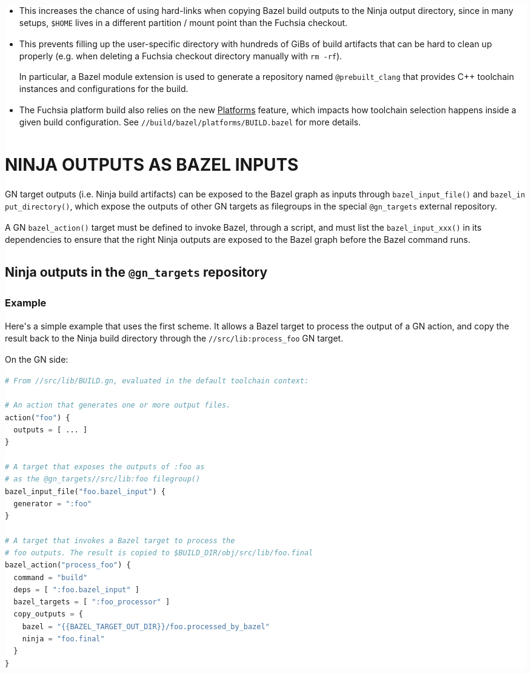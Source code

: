 - This increases the chance of using hard-links when copying Bazel
  build outputs to the Ninja output directory, since in many setups,
  `$HOME` lives in a different partition / mount point than
  the Fuchsia checkout.

- This prevents filling up the user-specific directory with hundreds
  of GiBs of build artifacts that can be hard to clean up properly
  (e.g. when deleting a Fuchsia checkout directory manually with `rm -rf`).

  In particular, a Bazel module extension is used to generate a repository
  named `@prebuilt_clang` that provides C++ toolchain instances and
  configurations for the build.

- The Fuchsia platform build also relies on the new [Platforms][Platforms]
  feature, which impacts how toolchain selection happens inside a given
  build configuration. See `//build/bazel/platforms/BUILD.bazel` for more
  details.

# NINJA OUTPUTS AS BAZEL INPUTS

GN target outputs (i.e. Ninja build artifacts) can be exposed to the Bazel
graph as inputs through `bazel_input_file()` and `bazel_input_directory()`,
which expose the outputs of other GN targets as filegroups in the special
`@gn_targets` external repository.

A GN `bazel_action()` target must be defined to invoke Bazel, through a script,
and must list the `bazel_input_xxx()` in its dependencies to ensure that the
right Ninja outputs are exposed to the Bazel graph before the Bazel command runs.

## Ninja outputs in the `@gn_targets` repository

### Example

Here's a simple example that uses the first scheme. It allows a Bazel target to
process the output of a GN action, and copy the result back to the Ninja build
directory through the `//src/lib:process_foo` GN target.

On the GN side:

```py
# From //src/lib/BUILD.gn, evaluated in the default toolchain context:

# An action that generates one or more output files.
action("foo") {
  outputs = [ ... ]
}

# A target that exposes the outputs of :foo as
# as the @gn_targets//src/lib:foo filegroup()
bazel_input_file("foo.bazel_input") {
  generator = ":foo"
}

# A target that invokes a Bazel target to process the
# foo outputs. The result is copied to $BUILD_DIR/obj/src/lib/foo.final
bazel_action("process_foo") {
  command = "build"
  deps = [ ":foo.bazel_input" ]
  bazel_targets = [ ":foo_processor" ]
  copy_outputs = {
    bazel = "{{BAZEL_TARGET_OUT_DIR}}/foo.processed_by_bazel"
    ninja = "foo.final"
  }
}
```


[BzlMod]: https://bazel.build/docs/bzlmod
[Platforms]: https://bazel.build/concepts/platforms-intro